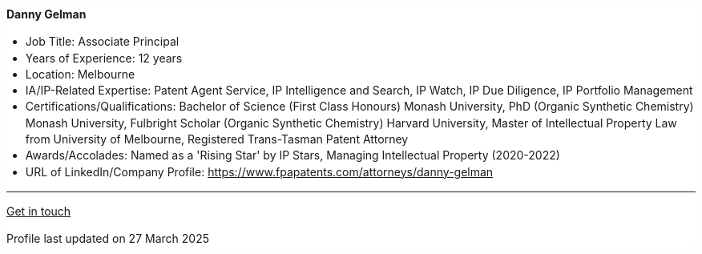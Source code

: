 **Danny Gelman**

- Job Title: Associate Principal
- Years of Experience: 12 years
- Location: Melbourne
- IA/IP-Related Expertise: Patent Agent Service, IP Intelligence and Search, IP Watch, IP Due Diligence, IP Portfolio Management
- Certifications/Qualifications: Bachelor of Science (First Class Honours) Monash University, PhD (Organic Synthetic Chemistry) Monash University, Fulbright Scholar (Organic Synthetic Chemistry) Harvard University, Master of Intellectual Property Law from University of Melbourne, Registered Trans-Tasman Patent Attorney
- Awards/Accolades: Named as a 'Rising Star' by IP Stars, Managing Intellectual Property (2020-2022)
- URL of LinkedIn/Company Profile: <a href="https://www.fpapatents.com/attorneys/danny-gelman" target="_blank" rel="noopener">https://www.fpapatents.com/attorneys/danny-gelman</a>

---
<p>
<a class='btn' href='https://form.gov.sg/67ce9f4ba33ac8ee6f750db2' target='_blank' rel='noopener'>Get in touch</a>
</p>
Profile last updated on 27 March 2025
